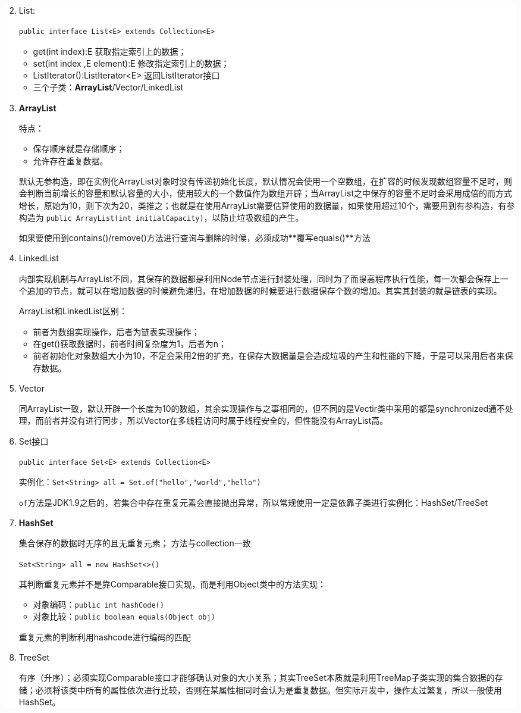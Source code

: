 2. List:

   `public interface List<E> extends Collection<E> `

   -  get(int index):E 获取指定索引上的数据；
   - set(int index ,E element):E 修改指定索引上的数据；
   - ListIterator():ListIterator\<E> 返回ListIterator接口
   - 三个子类：**ArrayList**/Vector/LinkedList 

3. **ArrayList**

   特点：

    - 保存顺序就是存储顺序；
    - 允许存在重复数据。

   默认无参构造，即在实例化ArrayList对象时没有传递初始化长度，默认情况会使用一个空数组，在扩容的时候发现数组容量不足时，则会判断当前增长的容量和默认容量的大小，使用较大的一个数值作为数组开辟；当ArrayList之中保存的容量不足时会采用成倍的而方式增长，原始为10，则下次为20，类推之；也就是在使用ArrayList需要估算使用的数据量，如果使用超过10个，需要用到有参构造，有参构造为 `public ArrayList(int initialCapacity)`，以防止垃圾数组的产生。

   如果要使用到contains()/remove()方法进行查询与删除的时候，必须成功**覆写equals()**方法

4. LinkedList

   内部实现机制与ArrayList不同，其保存的数据都是利用Node节点进行封装处理，同时为了而提高程序执行性能，每一次都会保存上一个追加的节点，就可以在增加数据的时候避免递归，在增加数据的时候要进行数据保存个数的增加。其实其封装的就是链表的实现。

   ArrayList和LinkedList区别：

   - 前者为数组实现操作，后者为链表实现操作；
   - 在get()获取数据时，前者时间复杂度为1，后者为n；
   - 前者初始化对象数组大小为10，不足会采用2倍的扩充，在保存大数据量是会造成垃圾的产生和性能的下降，于是可以采用后者来保存数据。

5. Vector

   同ArrayList一致，默认开辟一个长度为10的数组，其余实现操作与之事相同的，但不同的是Vectir类中采用的都是synchronized通不处理，而前者并没有进行同步，所以Vector在多线程访问时属于线程安全的，但性能没有ArrayList高。

6. Set接口

   `public interface Set<E> extends Collection<E>`

   实例化：`Set<String> all = Set.of("hello","world","hello")`

   `of`方法是JDK1.9之后的，若集合中存在重复元素会直接抛出异常，所以常规使用一定是依靠子类进行实例化：HashSet/TreeSet

7. **HashSet**

   集合保存的数据时无序的且无重复元素； 方法与collection一致

   `Set<String> all = new HashSet<>()`

   其判断重复元素并不是靠Comparable接口实现，而是利用Object类中的方法实现：

   - 对象编码：`public int hashCode()`
   - 对象比较：`public boolean equals(Object obj)`  

   重复元素的判断利用hashcode进行编码的匹配

8. TreeSet

   有序（升序）；必须实现Comparable接口才能够确认对象的大小关系；其实TreeSet本质就是利用TreeMap子类实现的集合数据的存储；必须将该类中所有的属性依次进行比较，否则在某属性相同时会认为是重复数据。但实际开发中，操作太过繁复，所以一般使用HashSet。
